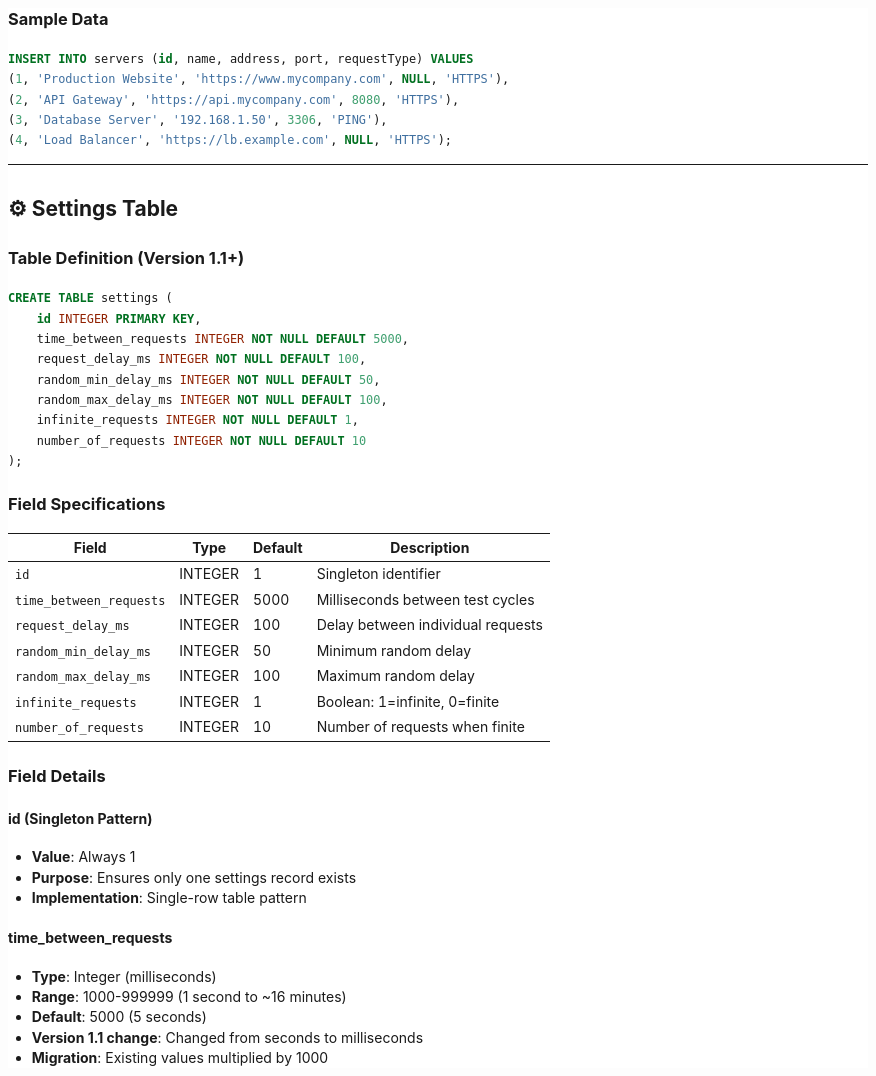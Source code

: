 ### Sample Data
```sql
INSERT INTO servers (id, name, address, port, requestType) VALUES 
(1, 'Production Website', 'https://www.mycompany.com', NULL, 'HTTPS'),
(2, 'API Gateway', 'https://api.mycompany.com', 8080, 'HTTPS'),
(3, 'Database Server', '192.168.1.50', 3306, 'PING'),
(4, 'Load Balancer', 'https://lb.example.com', NULL, 'HTTPS');
```

---

## ⚙️ Settings Table

### Table Definition (Version 1.1+)
```sql
CREATE TABLE settings (
    id INTEGER PRIMARY KEY,
    time_between_requests INTEGER NOT NULL DEFAULT 5000,
    request_delay_ms INTEGER NOT NULL DEFAULT 100,
    random_min_delay_ms INTEGER NOT NULL DEFAULT 50,
    random_max_delay_ms INTEGER NOT NULL DEFAULT 100,
    infinite_requests INTEGER NOT NULL DEFAULT 1,
    number_of_requests INTEGER NOT NULL DEFAULT 10
);
```

### Field Specifications

| Field | Type | Default | Description |
|-------|------|---------|-------------|
| `id` | INTEGER | 1 | Singleton identifier |
| `time_between_requests` | INTEGER | 5000 | Milliseconds between test cycles |
| `request_delay_ms` | INTEGER | 100 | Delay between individual requests |
| `random_min_delay_ms` | INTEGER | 50 | Minimum random delay |
| `random_max_delay_ms` | INTEGER | 100 | Maximum random delay |
| `infinite_requests` | INTEGER | 1 | Boolean: 1=infinite, 0=finite |
| `number_of_requests` | INTEGER | 10 | Number of requests when finite |

### Field Details

#### id (Singleton Pattern)
- **Value**: Always 1
- **Purpose**: Ensures only one settings record exists
- **Implementation**: Single-row table pattern

#### time_between_requests
- **Type**: Integer (milliseconds)
- **Range**: 1000-999999 (1 second to ~16 minutes)
- **Default**: 5000 (5 seconds)
- **Version 1.1 change**: Changed from seconds to milliseconds
- **Migration**: Existing values multiplied by 1000
